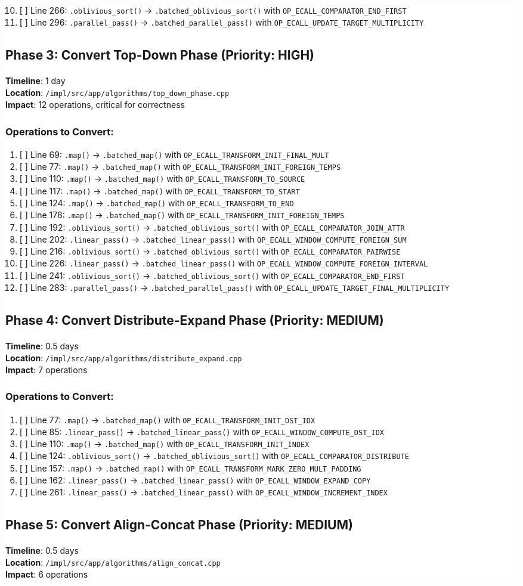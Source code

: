 10. [ ] Line 266: `.oblivious_sort()` → `.batched_oblivious_sort()` with `OP_ECALL_COMPARATOR_END_FIRST`
11. [ ] Line 296: `.parallel_pass()` → `.batched_parallel_pass()` with `OP_ECALL_UPDATE_TARGET_MULTIPLICITY`

## Phase 3: Convert Top-Down Phase (Priority: HIGH)
**Timeline**: 1 day  
**Location**: `/impl/src/app/algorithms/top_down_phase.cpp`  
**Impact**: 12 operations, critical for correctness

### Operations to Convert:
1. [ ] Line 69: `.map()` → `.batched_map()` with `OP_ECALL_TRANSFORM_INIT_FINAL_MULT`
2. [ ] Line 77: `.map()` → `.batched_map()` with `OP_ECALL_TRANSFORM_INIT_FOREIGN_TEMPS`
3. [ ] Line 110: `.map()` → `.batched_map()` with `OP_ECALL_TRANSFORM_TO_SOURCE`
4. [ ] Line 117: `.map()` → `.batched_map()` with `OP_ECALL_TRANSFORM_TO_START`
5. [ ] Line 124: `.map()` → `.batched_map()` with `OP_ECALL_TRANSFORM_TO_END`
6. [ ] Line 178: `.map()` → `.batched_map()` with `OP_ECALL_TRANSFORM_INIT_FOREIGN_TEMPS`
7. [ ] Line 192: `.oblivious_sort()` → `.batched_oblivious_sort()` with `OP_ECALL_COMPARATOR_JOIN_ATTR`
8. [ ] Line 202: `.linear_pass()` → `.batched_linear_pass()` with `OP_ECALL_WINDOW_COMPUTE_FOREIGN_SUM`
9. [ ] Line 216: `.oblivious_sort()` → `.batched_oblivious_sort()` with `OP_ECALL_COMPARATOR_PAIRWISE`
10. [ ] Line 226: `.linear_pass()` → `.batched_linear_pass()` with `OP_ECALL_WINDOW_COMPUTE_FOREIGN_INTERVAL`
11. [ ] Line 241: `.oblivious_sort()` → `.batched_oblivious_sort()` with `OP_ECALL_COMPARATOR_END_FIRST`
12. [ ] Line 283: `.parallel_pass()` → `.batched_parallel_pass()` with `OP_ECALL_UPDATE_TARGET_FINAL_MULTIPLICITY`

## Phase 4: Convert Distribute-Expand Phase (Priority: MEDIUM)
**Timeline**: 0.5 days  
**Location**: `/impl/src/app/algorithms/distribute_expand.cpp`  
**Impact**: 7 operations

### Operations to Convert:
1. [ ] Line 77: `.map()` → `.batched_map()` with `OP_ECALL_TRANSFORM_INIT_DST_IDX`
2. [ ] Line 85: `.linear_pass()` → `.batched_linear_pass()` with `OP_ECALL_WINDOW_COMPUTE_DST_IDX`
3. [ ] Line 110: `.map()` → `.batched_map()` with `OP_ECALL_TRANSFORM_INIT_INDEX`
4. [ ] Line 124: `.oblivious_sort()` → `.batched_oblivious_sort()` with `OP_ECALL_COMPARATOR_DISTRIBUTE`
5. [ ] Line 157: `.map()` → `.batched_map()` with `OP_ECALL_TRANSFORM_MARK_ZERO_MULT_PADDING`
6. [ ] Line 162: `.linear_pass()` → `.batched_linear_pass()` with `OP_ECALL_WINDOW_EXPAND_COPY`
7. [ ] Line 261: `.linear_pass()` → `.batched_linear_pass()` with `OP_ECALL_WINDOW_INCREMENT_INDEX`

## Phase 5: Convert Align-Concat Phase (Priority: MEDIUM)
**Timeline**: 0.5 days  
**Location**: `/impl/src/app/algorithms/align_concat.cpp`  
**Impact**: 6 operations
